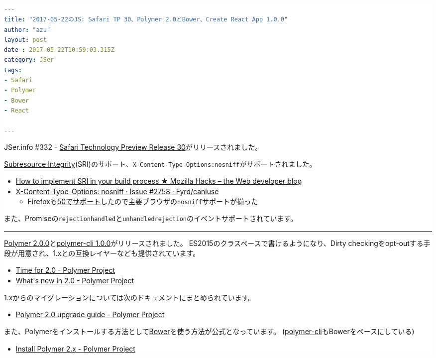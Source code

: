 ```yaml
---
title: "2017-05-22のJS: Safari TP 30、Polymer 2.0とBower、Create React App 1.0.0"
author: "azu"
layout: post
date : 2017-05-22T10:59:03.315Z
category: JSer
tags:
- Safari
- Polymer
- Bower
- React

---
```


JSer.info #332 - [Safari Technology Preview Release 30](https://webkit.org/blog/7614/release-notes-for-safari-technology-preview-30/ "Safari Technology Preview Release 30")がリリースされました。

[Subresource Integrity](https://www.w3.org/TR/SRI/ "Subresource Integrity")(SRI)のサポート、`X-Content-Type-Options:nosniff`がサポートされました。

- [How to implement SRI in your build process ★ Mozilla Hacks – the Web developer blog](https://hacks.mozilla.org/2016/04/how-to-implement-sri-into-your-build-process/ "How to implement SRI in your build process ★ Mozilla Hacks – the Web developer blog")
- [X-Content-Type-Options: nosniff · Issue #2758 · Fyrd/caniuse](https://github.com/Fyrd/caniuse/issues/2758 "X-Content-Type-Options: nosniff · Issue #2758 · Fyrd/caniuse")
  - Firefoxも[50でサポート](http://mozsec-jp.hatenablog.jp/entry/2016/08/29/222740)したので主要ブラウザの`nosniff`サポートが揃った

また、Promiseの`rejectionhandled`と`unhandledrejection`のイベントサポートされています。

----

[Polymer 2.0.0](https://github.com/Polymer/polymer/releases/tag/v2.0.0 "2.0.0")と[polymer-cli 1.0.0](https://github.com/Polymer/polymer-cli "polymer-cli")がリリースされました。
ES2015のクラスベースで書けるようになり、Dirty checkingをopt-outする手段が用意され、1.xとの互換レイヤーなども提供されています。

<iframe width="560" height="315" src="https://www.youtube.com/embed/tKvNeNGmOtU" frameborder="0" allowfullscreen></iframe>

- [Time for 2.0 - Polymer Project](https://www.polymer-project.org/blog/2017-05-15-time-for-two "Time for 2.0 - Polymer Project")
- [What's new in 2.0 - Polymer Project](https://www.polymer-project.org/2.0/docs/about_20 "What&#39;s new in 2.0 - Polymer Project")

1.xからのマイグレーションについては次のドキュメントにまとめられています。

- [Polymer 2.0 upgrade guide - Polymer Project](https://www.polymer-project.org/2.0/docs/upgrade "Polymer 2.0 upgrade guide - Polymer Project")

また、Polymerをインストールする方法として[Bower](https://bower.io/ "Bower")を使う方法が公式となっています。
([polymer-cli](https://github.com/Polymer/polymer-cli "polymer-cli")もBowerをベースにしている)

- [Install Polymer 2.x - Polymer Project](https://www.polymer-project.org/2.0/start/install-2-0 "Install Polymer 2.x - Polymer Project")
